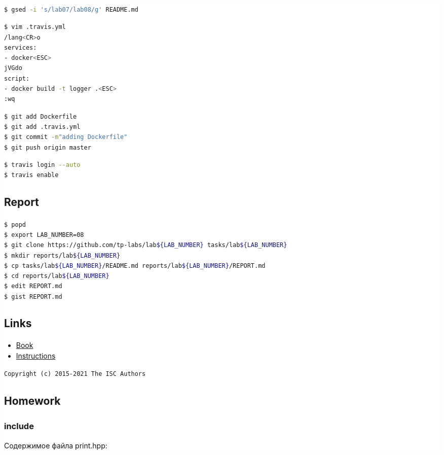 ```sh
$ gsed -i 's/lab07/lab08/g' README.md
```

```sh
$ vim .travis.yml
/lang<CR>o
services:
- docker<ESC>
jVGdo
script:
- docker build -t logger .<ESC>
:wq
```

```sh
$ git add Dockerfile
$ git add .travis.yml
$ git commit -m"adding Dockerfile"
$ git push origin master
```

```sh
$ travis login --auto
$ travis enable
```

## Report

```sh
$ popd
$ export LAB_NUMBER=08
$ git clone https://github.com/tp-labs/lab${LAB_NUMBER} tasks/lab${LAB_NUMBER}
$ mkdir reports/lab${LAB_NUMBER}
$ cp tasks/lab${LAB_NUMBER}/README.md reports/lab${LAB_NUMBER}/REPORT.md
$ cd reports/lab${LAB_NUMBER}
$ edit REPORT.md
$ gist REPORT.md
```

## Links

- [Book](https://www.dockerbook.com)
- [Instructions](https://docs.docker.com/engine/reference/builder/)

```
Copyright (c) 2015-2021 The ISC Authors
```

## Homework

### include

Содержимое файла print.hpp:
